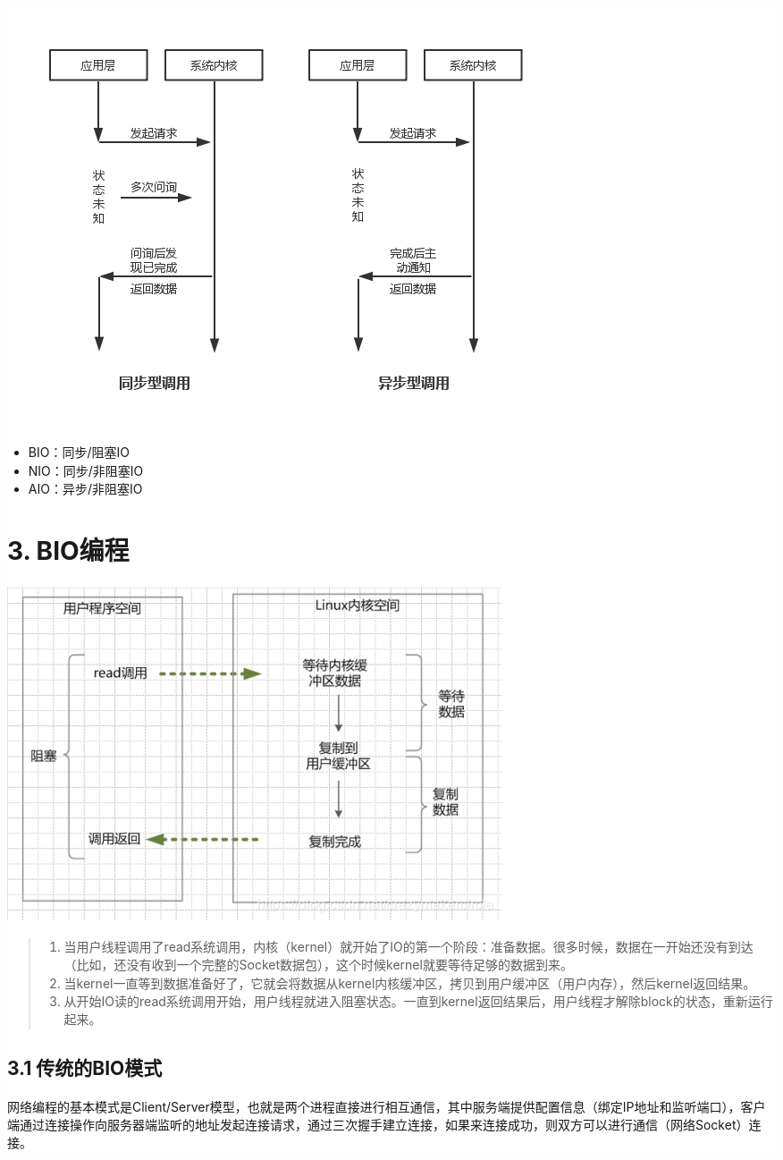 ![xxx](img/2.png)

* BIO：同步/阻塞IO
* NIO：同步/非阻塞IO
* AIO：异步/非阻塞IO

# 3. BIO编程

![xxx](img/bio_1.jpg)
> 1. 当用户线程调用了read系统调用，内核（kernel）就开始了IO的第一个阶段：准备数据。很多时候，数据在一开始还没有到达（比如，还没有收到一个完整的Socket数据包），这个时候kernel就要等待足够的数据到来。
> 2. 当kernel一直等到数据准备好了，它就会将数据从kernel内核缓冲区，拷贝到用户缓冲区（用户内存），然后kernel返回结果。
> 3. 从开始IO读的read系统调用开始，用户线程就进入阻塞状态。一直到kernel返回结果后，用户线程才解除block的状态，重新运行起来。
> 
## 3.1 传统的BIO模式
网络编程的基本模式是Client/Server模型，也就是两个进程直接进行相互通信，其中服务端提供配置信息（绑定IP地址和监听端口），客户端通过连接操作向服务器端监听的地址发起连接请求，通过三次握手建立连接，如果来连接成功，则双方可以进行通信（网络Socket）连接。
